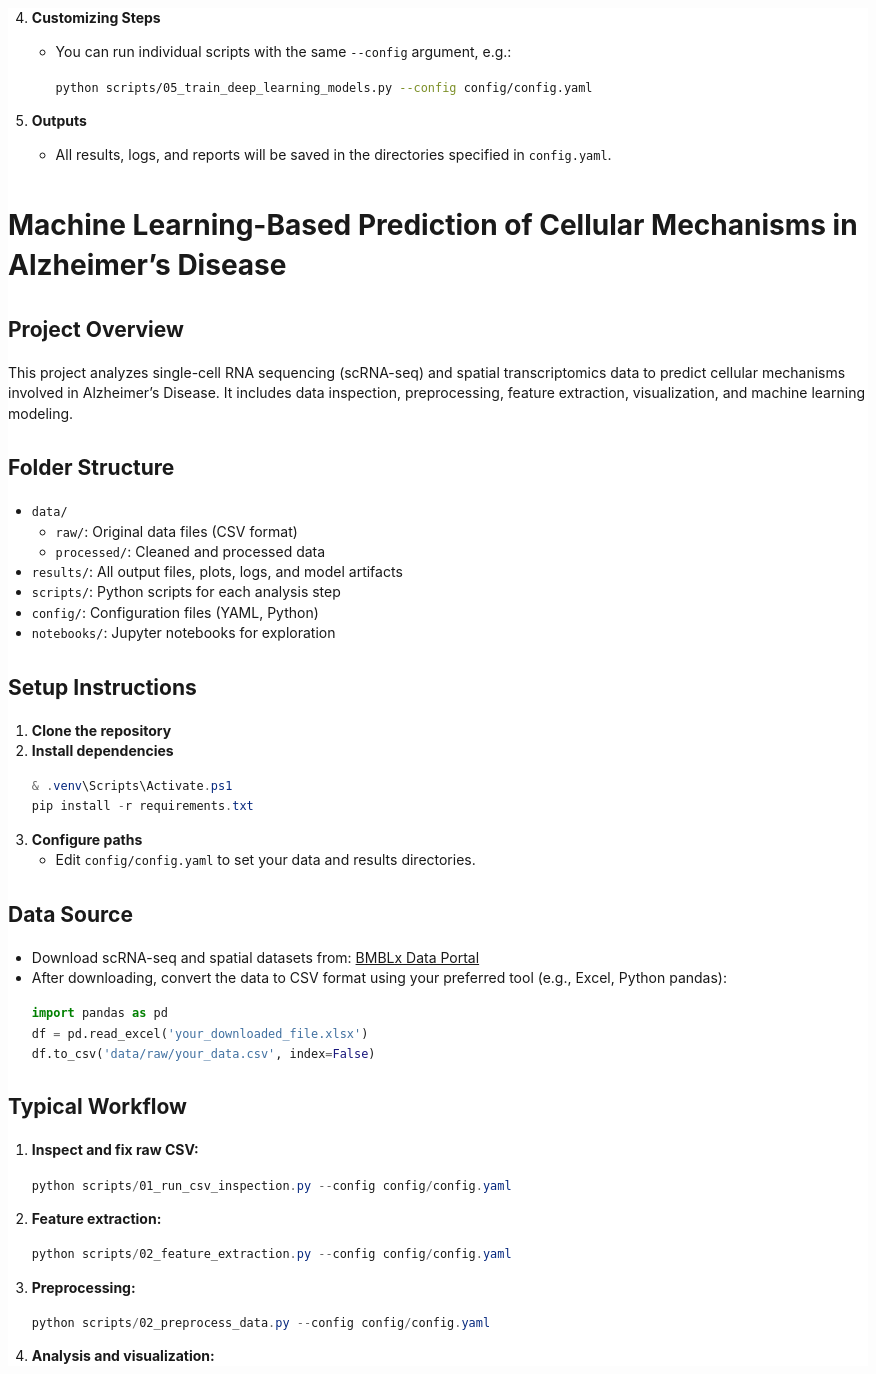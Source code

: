4. **Customizing Steps**
   - You can run individual scripts with the same `--config` argument, e.g.:
     ```bash
     python scripts/05_train_deep_learning_models.py --config config/config.yaml
     ```

5. **Outputs**
   - All results, logs, and reports will be saved in the directories specified in `config.yaml`.

# Machine Learning-Based Prediction of Cellular Mechanisms in Alzheimer’s Disease

## Project Overview
This project analyzes single-cell RNA sequencing (scRNA-seq) and spatial transcriptomics data to predict cellular mechanisms involved in Alzheimer’s Disease. It includes data inspection, preprocessing, feature extraction, visualization, and machine learning modeling.

## Folder Structure
- `data/`
  - `raw/`: Original data files (CSV format)
  - `processed/`: Cleaned and processed data
- `results/`: All output files, plots, logs, and model artifacts
- `scripts/`: Python scripts for each analysis step
- `config/`: Configuration files (YAML, Python)
- `notebooks/`: Jupyter notebooks for exploration

## Setup Instructions
1. **Clone the repository**
2. **Install dependencies**
   ```powershell
   & .venv\Scripts\Activate.ps1
   pip install -r requirements.txt
   ```
3. **Configure paths**
   - Edit `config/config.yaml` to set your data and results directories.

## Data Source
- Download scRNA-seq and spatial datasets from:
  [BMBLx Data Portal](https://bmblx.bmi.osumc.edu/ssread/downloads/#scrna-seq-%26-snrnaseq-and-spatial-datasets)
- After downloading, convert the data to CSV format using your preferred tool (e.g., Excel, Python pandas):
   ```python
   import pandas as pd
   df = pd.read_excel('your_downloaded_file.xlsx')
   df.to_csv('data/raw/your_data.csv', index=False)
   ```

## Typical Workflow
1. **Inspect and fix raw CSV:**
   ```powershell
   python scripts/01_run_csv_inspection.py --config config/config.yaml
   ```
2. **Feature extraction:**
   ```powershell
   python scripts/02_feature_extraction.py --config config/config.yaml
   ```
3. **Preprocessing:**
   ```powershell
   python scripts/02_preprocess_data.py --config config/config.yaml
   ```
4. **Analysis and visualization:**